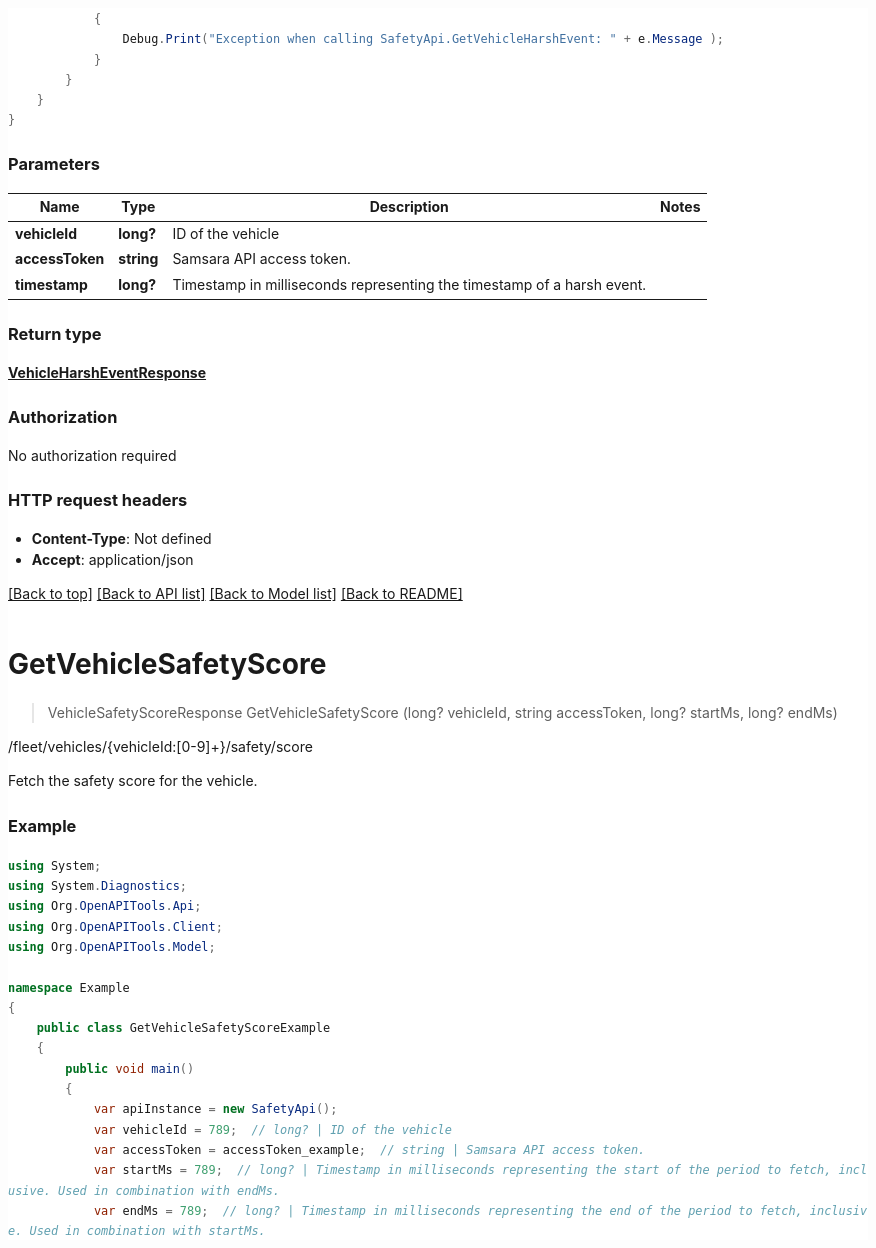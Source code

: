 ```csharp
            {
                Debug.Print("Exception when calling SafetyApi.GetVehicleHarshEvent: " + e.Message );
            }
        }
    }
}
```

### Parameters

Name | Type | Description  | Notes
------------- | ------------- | ------------- | -------------
 **vehicleId** | **long?**| ID of the vehicle | 
 **accessToken** | **string**| Samsara API access token. | 
 **timestamp** | **long?**| Timestamp in milliseconds representing the timestamp of a harsh event. | 

### Return type

[**VehicleHarshEventResponse**](VehicleHarshEventResponse.md)

### Authorization

No authorization required

### HTTP request headers

 - **Content-Type**: Not defined
 - **Accept**: application/json

[[Back to top]](#) [[Back to API list]](../README.md#documentation-for-api-endpoints) [[Back to Model list]](../README.md#documentation-for-models) [[Back to README]](../README.md)

<a name="getvehiclesafetyscore"></a>
# **GetVehicleSafetyScore**
> VehicleSafetyScoreResponse GetVehicleSafetyScore (long? vehicleId, string accessToken, long? startMs, long? endMs)

/fleet/vehicles/{vehicleId:[0-9]+}/safety/score

Fetch the safety score for the vehicle.

### Example
```csharp
using System;
using System.Diagnostics;
using Org.OpenAPITools.Api;
using Org.OpenAPITools.Client;
using Org.OpenAPITools.Model;

namespace Example
{
    public class GetVehicleSafetyScoreExample
    {
        public void main()
        {
            var apiInstance = new SafetyApi();
            var vehicleId = 789;  // long? | ID of the vehicle
            var accessToken = accessToken_example;  // string | Samsara API access token.
            var startMs = 789;  // long? | Timestamp in milliseconds representing the start of the period to fetch, inclusive. Used in combination with endMs.
            var endMs = 789;  // long? | Timestamp in milliseconds representing the end of the period to fetch, inclusive. Used in combination with startMs.

```